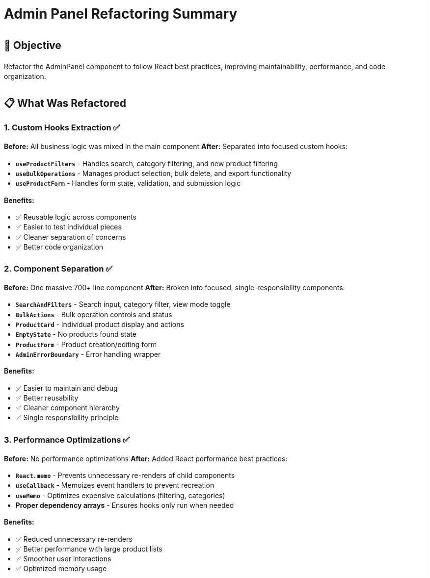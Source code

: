# Admin Panel Refactoring Summary

## 🎯 **Objective**
Refactor the AdminPanel component to follow React best practices, improving maintainability, performance, and code organization.

## 📋 **What Was Refactored**

### 1. **Custom Hooks Extraction** ✅
**Before:** All business logic was mixed in the main component
**After:** Separated into focused custom hooks:

- **`useProductFilters`** - Handles search, category filtering, and new product filtering
- **`useBulkOperations`** - Manages product selection, bulk delete, and export functionality  
- **`useProductForm`** - Handles form state, validation, and submission logic

**Benefits:**
- ✅ Reusable logic across components
- ✅ Easier to test individual pieces
- ✅ Cleaner separation of concerns
- ✅ Better code organization

### 2. **Component Separation** ✅
**Before:** One massive 700+ line component
**After:** Broken into focused, single-responsibility components:

- **`SearchAndFilters`** - Search input, category filter, view mode toggle
- **`BulkActions`** - Bulk operation controls and status
- **`ProductCard`** - Individual product display and actions
- **`EmptyState`** - No products found state
- **`ProductForm`** - Product creation/editing form
- **`AdminErrorBoundary`** - Error handling wrapper

**Benefits:**
- ✅ Easier to maintain and debug
- ✅ Better reusability
- ✅ Cleaner component hierarchy
- ✅ Single responsibility principle

### 3. **Performance Optimizations** ✅
**Before:** No performance optimizations
**After:** Added React performance best practices:

- **`React.memo`** - Prevents unnecessary re-renders of child components
- **`useCallback`** - Memoizes event handlers to prevent recreation
- **`useMemo`** - Optimizes expensive calculations (filtering, categories)
- **Proper dependency arrays** - Ensures hooks only run when needed

**Benefits:**
- ✅ Reduced unnecessary re-renders
- ✅ Better performance with large product lists
- ✅ Smoother user interactions
- ✅ Optimized memory usage
